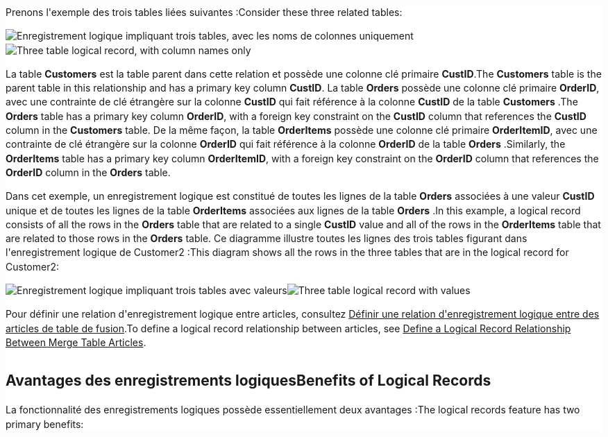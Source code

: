  <span data-ttu-id="309a7-109">Prenons l'exemple des trois tables liées suivantes :</span><span class="sxs-lookup"><span data-stu-id="309a7-109">Consider these three related tables:</span></span>

 <span data-ttu-id="309a7-110">![Enregistrement logique impliquant trois tables, avec les noms de colonnes uniquement](../media/logical-records-01.gif "Enregistrement logique impliquant trois tables, avec les noms de colonnes uniquement")</span><span class="sxs-lookup"><span data-stu-id="309a7-110">![Three table logical record, with column names only](../media/logical-records-01.gif "Three table logical record, with column names only")</span></span>

 <span data-ttu-id="309a7-111">La table **Customers** est la table parent dans cette relation et possède une colonne clé primaire **CustID**.</span><span class="sxs-lookup"><span data-stu-id="309a7-111">The **Customers** table is the parent table in this relationship and has a primary key column **CustID**.</span></span> <span data-ttu-id="309a7-112">La table **Orders** possède une colonne clé primaire **OrderID**, avec une contrainte de clé étrangère sur la colonne **CustID** qui fait référence à la colonne **CustID** de la table **Customers** .</span><span class="sxs-lookup"><span data-stu-id="309a7-112">The **Orders** table has a primary key column **OrderID**, with a foreign key constraint on the **CustID** column that references the **CustID** column in the **Customers** table.</span></span> <span data-ttu-id="309a7-113">De la même façon, la table **OrderItems** possède une colonne clé primaire **OrderItemID**, avec une contrainte de clé étrangère sur la colonne **OrderID** qui fait référence à la colonne **OrderID** de la table **Orders** .</span><span class="sxs-lookup"><span data-stu-id="309a7-113">Similarly, the **OrderItems** table has a primary key column **OrderItemID**, with a foreign key constraint on the **OrderID** column that references the **OrderID** column in the **Orders** table.</span></span>

 <span data-ttu-id="309a7-114">Dans cet exemple, un enregistrement logique est constitué de toutes les lignes de la table **Orders** associées à une valeur **CustID** unique et de toutes les lignes de la table **OrderItems** associées aux lignes de la table **Orders** .</span><span class="sxs-lookup"><span data-stu-id="309a7-114">In this example, a logical record consists of all the rows in the **Orders** table that are related to a single **CustID** value and all of the rows in the **OrderItems** table that are related to those rows in the **Orders** table.</span></span> <span data-ttu-id="309a7-115">Ce diagramme illustre toutes les lignes des trois tables figurant dans l'enregistrement logique de Customer2 :</span><span class="sxs-lookup"><span data-stu-id="309a7-115">This diagram shows all the rows in the three tables that are in the logical record for Customer2:</span></span>

 <span data-ttu-id="309a7-116">![Enregistrement logique impliquant trois tables avec valeurs](../media/logical-records-02.gif "Enregistrement logique impliquant trois tables avec valeurs")</span><span class="sxs-lookup"><span data-stu-id="309a7-116">![Three table logical record with values](../media/logical-records-02.gif "Three table logical record with values")</span></span>

 <span data-ttu-id="309a7-117">Pour définir une relation d'enregistrement logique entre articles, consultez [Définir une relation d'enregistrement logique entre des articles de table de fusion](../publish/define-a-logical-record-relationship-between-merge-table-articles.md).</span><span class="sxs-lookup"><span data-stu-id="309a7-117">To define a logical record relationship between articles, see [Define a Logical Record Relationship Between Merge Table Articles](../publish/define-a-logical-record-relationship-between-merge-table-articles.md).</span></span>

## <a name="benefits-of-logical-records"></a><span data-ttu-id="309a7-118">Avantages des enregistrements logiques</span><span class="sxs-lookup"><span data-stu-id="309a7-118">Benefits of Logical Records</span></span>
 <span data-ttu-id="309a7-119">La fonctionnalité des enregistrements logiques possède essentiellement deux avantages :</span><span class="sxs-lookup"><span data-stu-id="309a7-119">The logical records feature has two primary benefits:</span></span>
